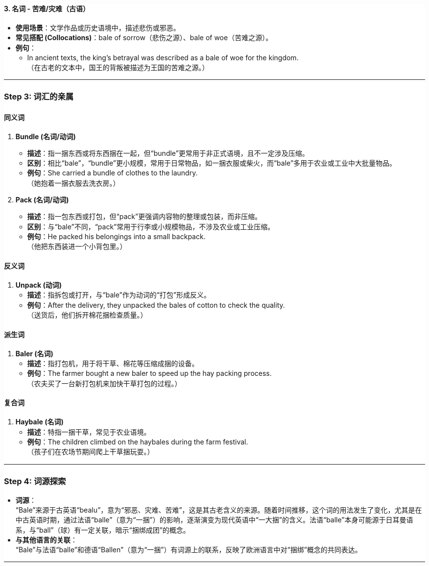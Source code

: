 #### 3. 名词 - 苦难/灾难（古语）
- **使用场景**：文学作品或历史语境中，描述悲伤或邪恶。
- **常见搭配 (Collocations)**：bale of sorrow（悲伤之源）、bale of woe（苦难之源）。
- **例句**：
  - In ancient texts, the king’s betrayal was described as a bale of woe for the kingdom.  
    （在古老的文本中，国王的背叛被描述为王国的苦难之源。）

---

### Step 3: 词汇的亲属
#### 同义词
1. **Bundle (名词/动词)**  
   - **描述**：指一捆东西或将东西捆在一起，但“bundle”更常用于非正式语境，且不一定涉及压缩。  
   - **区别**：相比“bale”，“bundle”更小规模，常用于日常物品，如一捆衣服或柴火，而“bale”多用于农业或工业中大批量物品。  
   - **例句**：She carried a bundle of clothes to the laundry.  
     （她抱着一捆衣服去洗衣房。）

2. **Pack (名词/动词)**  
   - **描述**：指一包东西或打包，但“pack”更强调内容物的整理或包装，而非压缩。  
   - **区别**：与“bale”不同，“pack”常用于行李或小规模物品，不涉及农业或工业压缩。  
   - **例句**：He packed his belongings into a small backpack.  
     （他把东西装进一个小背包里。）

#### 反义词
1. **Unpack (动词)**  
   - **描述**：指拆包或打开，与“bale”作为动词的“打包”形成反义。  
   - **例句**：After the delivery, they unpacked the bales of cotton to check the quality.  
     （送货后，他们拆开棉花捆检查质量。）

#### 派生词
1. **Baler (名词)**  
   - **描述**：指打包机，用于将干草、棉花等压缩成捆的设备。  
   - **例句**：The farmer bought a new baler to speed up the hay packing process.  
     （农夫买了一台新打包机来加快干草打包的过程。）

#### 复合词
1. **Haybale (名词)**  
   - **描述**：特指一捆干草，常见于农业语境。  
   - **例句**：The children climbed on the haybales during the farm festival.  
     （孩子们在农场节期间爬上干草捆玩耍。）

---

### Step 4: 词源探索
- **词源**：  
  “Bale”来源于古英语“bealu”，意为“邪恶、灾难、苦难”，这是其古老含义的来源。随着时间推移，这个词的用法发生了变化，尤其是在中古英语时期，通过法语“balle”（意为“一捆”）的影响，逐渐演变为现代英语中“一大捆”的含义。法语“balle”本身可能源于日耳曼语系，与“ball”（球）有一定关联，暗示“捆绑成团”的概念。
- **与其他语言的关联**：  
  “Bale”与法语“balle”和德语“Ballen”（意为“一捆”）有词源上的联系，反映了欧洲语言中对“捆绑”概念的共同表达。

---

